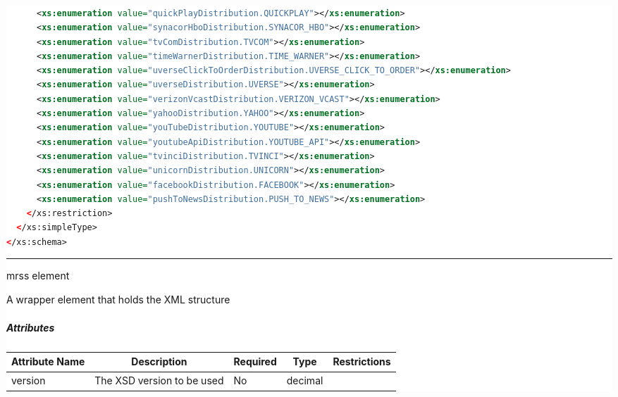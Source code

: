 ```xml
      <xs:enumeration value="quickPlayDistribution.QUICKPLAY"></xs:enumeration>
      <xs:enumeration value="synacorHboDistribution.SYNACOR_HBO"></xs:enumeration>
      <xs:enumeration value="tvComDistribution.TVCOM"></xs:enumeration>
      <xs:enumeration value="timeWarnerDistribution.TIME_WARNER"></xs:enumeration>
      <xs:enumeration value="uverseClickToOrderDistribution.UVERSE_CLICK_TO_ORDER"></xs:enumeration>
      <xs:enumeration value="uverseDistribution.UVERSE"></xs:enumeration>
      <xs:enumeration value="verizonVcastDistribution.VERIZON_VCAST"></xs:enumeration>
      <xs:enumeration value="yahooDistribution.YAHOO"></xs:enumeration>
      <xs:enumeration value="youTubeDistribution.YOUTUBE"></xs:enumeration>
      <xs:enumeration value="youtubeApiDistribution.YOUTUBE_API"></xs:enumeration>
      <xs:enumeration value="tvinciDistribution.TVINCI"></xs:enumeration>
      <xs:enumeration value="unicornDistribution.UNICORN"></xs:enumeration>
      <xs:enumeration value="facebookDistribution.FACEBOOK"></xs:enumeration>
      <xs:enumeration value="pushToNewsDistribution.PUSH_TO_NEWS"></xs:enumeration>
    </xs:restriction>
  </xs:simpleType>
</xs:schema>
```

--------





<span class="k-et">mrss element</span>





<span class="element-description">A wrapper element that holds the XML structure</span>





##### Attributes



<table>
<thead><tr>
<th>Attribute Name</th>
<th>Description</th>
<th>Required</th>
<th>Type</th>
<th>Restrictions</th>
</tr></thead>
<tbody><tr>
<td>version</td>
<td>
<span class="child-attribute-description"><xs:documentation xmlns:xs="http://www.w3.org/2001/XMLSchema">
					The XSD version to be used
				</xs:documentation></span><br>
</td>
<td>No</td>
<td>decimal</td>
<td></td>
</tr></tbody>
</table>
